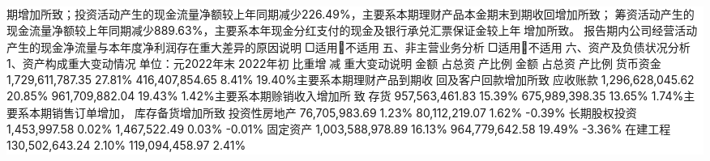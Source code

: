 期增加所致；投资活动产生的现金流量净额较上年同期减少226.49%，主要系本期理财产品本金期末到期收回增加所致；
筹资活动产生的现金流量净额较上年同期减少889.63%，主要系本年现金分红支付的现金及银行承兑汇票保证金较上年
增加所致。
报告期内公司经营活动产生的现金净流量与本年度净利润存在重大差异的原因说明
□适用不适用
五、非主营业务分析
□适用不适用
六、资产及负债状况分析
1、资产构成重大变动情况
单位：元2022年末
2022年初
比重增
减
重大变动说明
金额
占总资
产比例
金额
占总资
产比例
货币资金
1,729,611,787.35
27.81%
416,407,854.65
8.41%
19.40%主要系本期理财产品到期收
回及客户回款增加所致
应收账款
1,296,628,045.62
20.85%
961,709,882.04
19.43%
1.42%主要系本期赊销收入增加所
致
存货
957,563,461.83
15.39%
675,989,398.35
13.65%
1.74%主要系本期销售订单增加，
库存备货增加所致
投资性房地产
76,705,983.69
1.23%
80,112,219.07
1.62%
-0.39%
长期股权投资
1,453,997.58
0.02%
1,467,522.49
0.03%
-0.01%
固定资产
1,003,588,978.89
16.13%
964,779,642.58
19.49%
-3.36%
在建工程
130,502,643.24
2.10%
119,094,458.97
2.41%